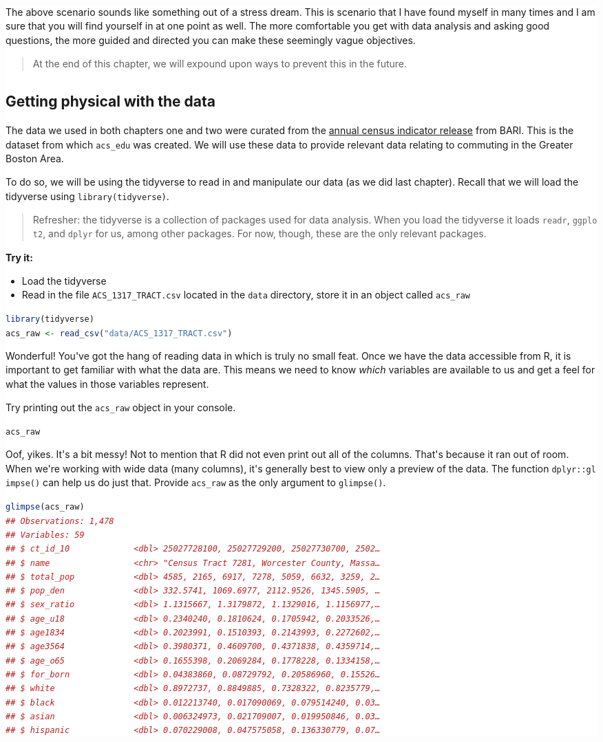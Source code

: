 The above scenario sounds like something out of a stress dream. This is scenario that I have found myself in many times and I am sure that you will find yourself in at one point as well. The more comfortable you get with data analysis and asking good questions, the more guided and directed you can make these seemingly vague objectives. 

> At the end of this chapter, we will expound upon ways to prevent this in the future.

## Getting physical with the data 

The data we used in both chapters one and two were curated from the [annual census indicator release](https://dataverse.harvard.edu/dataset.xhtml?persistentId=doi:10.7910/DVN/XZXAUP) from BARI. This is the dataset from which `acs_edu` was created. We will use these data to provide relevant data relating to commuting in the Greater Boston Area.

To do so, we will be using the tidyverse to read in and manipulate our data (as we did last chapter). Recall that we will load the tidyverse using `library(tidyverse)`. 

> Refresher: the tidyverse is a collection of packages used for data analysis. When you load the tidyverse it loads `readr`, `ggplot2`, and `dplyr` for us, among other packages. For now, though, these are the only relevant packages. 


**Try it:**

* Load the tidyverse
* Read in the file `ACS_1317_TRACT.csv` located in the `data` directory, store it in an object called `acs_raw`


```r
library(tidyverse)
acs_raw <- read_csv("data/ACS_1317_TRACT.csv")
```

Wonderful! You've got the hang of reading data in which is truly no small feat. Once we have the data accessible from R, it is important to get familiar with what the data are. This means we need to know _which_ variables are available to us and get a feel for what the values in those variables represent. 

Try printing out the `acs_raw` object in your console. 


```r
acs_raw
```


Oof, yikes. It's a bit messy! Not to mention that R did not even print out all of the columns. That's because it ran out of room. When we're working with wide data (many columns), it's generally best to view only a preview of the data. The function `dplyr::glimpse()` can help us do just that. Provide `acs_raw` as the only argument to `glimpse()`.



```r
glimpse(acs_raw)
## Observations: 1,478
## Variables: 59
## $ ct_id_10             <dbl> 25027728100, 25027729200, 25027730700, 2502…
## $ name                 <chr> "Census Tract 7281, Worcester County, Massa…
## $ total_pop            <dbl> 4585, 2165, 6917, 7278, 5059, 6632, 3259, 2…
## $ pop_den              <dbl> 332.5741, 1069.6977, 2112.9526, 1345.5905, …
## $ sex_ratio            <dbl> 1.1315667, 1.3179872, 1.1329016, 1.1156977,…
## $ age_u18              <dbl> 0.2340240, 0.1810624, 0.1705942, 0.2033526,…
## $ age1834              <dbl> 0.2023991, 0.1510393, 0.2143993, 0.2272602,…
## $ age3564              <dbl> 0.3980371, 0.4609700, 0.4371838, 0.4359714,…
## $ age_o65              <dbl> 0.1655398, 0.2069284, 0.1778228, 0.1334158,…
## $ for_born             <dbl> 0.04383860, 0.08729792, 0.20586960, 0.15526…
## $ white                <dbl> 0.8972737, 0.8849885, 0.7328322, 0.8235779,…
## $ black                <dbl> 0.012213740, 0.017090069, 0.079514240, 0.03…
## $ asian                <dbl> 0.006324973, 0.021709007, 0.019950846, 0.03…
## $ hispanic             <dbl> 0.070229008, 0.047575058, 0.136330779, 0.07…
```